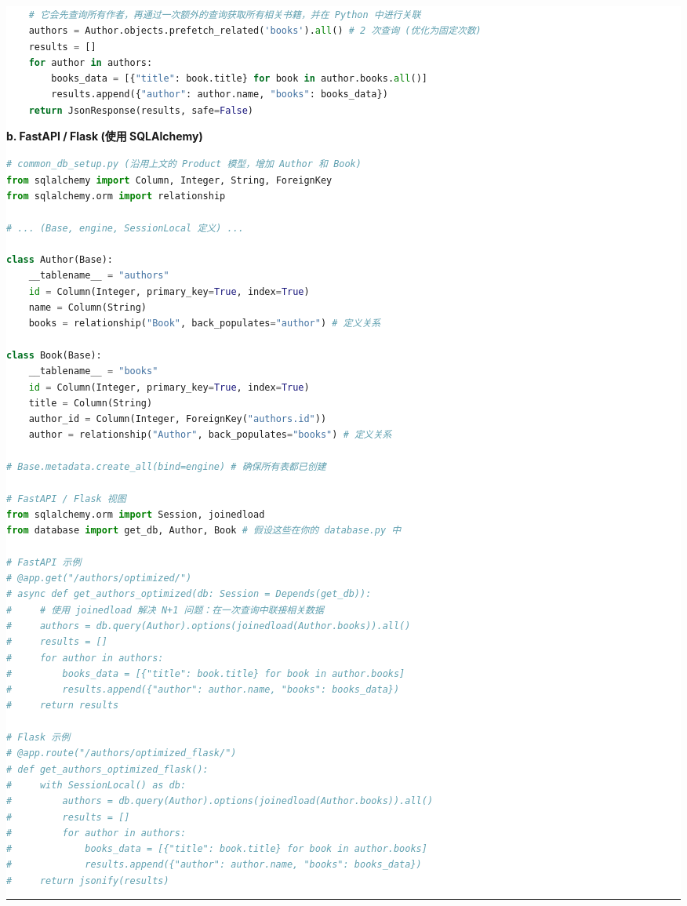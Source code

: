 ```python
    # 它会先查询所有作者，再通过一次额外的查询获取所有相关书籍，并在 Python 中进行关联
    authors = Author.objects.prefetch_related('books').all() # 2 次查询 (优化为固定次数)
    results = []
    for author in authors:
        books_data = [{"title": book.title} for book in author.books.all()]
        results.append({"author": author.name, "books": books_data})
    return JsonResponse(results, safe=False)
```

**b. FastAPI / Flask (使用 SQLAlchemy)**

```python
# common_db_setup.py (沿用上文的 Product 模型，增加 Author 和 Book)
from sqlalchemy import Column, Integer, String, ForeignKey
from sqlalchemy.orm import relationship

# ... (Base, engine, SessionLocal 定义) ...

class Author(Base):
    __tablename__ = "authors"
    id = Column(Integer, primary_key=True, index=True)
    name = Column(String)
    books = relationship("Book", back_populates="author") # 定义关系

class Book(Base):
    __tablename__ = "books"
    id = Column(Integer, primary_key=True, index=True)
    title = Column(String)
    author_id = Column(Integer, ForeignKey("authors.id"))
    author = relationship("Author", back_populates="books") # 定义关系

# Base.metadata.create_all(bind=engine) # 确保所有表都已创建

# FastAPI / Flask 视图
from sqlalchemy.orm import Session, joinedload
from database import get_db, Author, Book # 假设这些在你的 database.py 中

# FastAPI 示例
# @app.get("/authors/optimized/")
# async def get_authors_optimized(db: Session = Depends(get_db)):
#     # 使用 joinedload 解决 N+1 问题：在一次查询中联接相关数据
#     authors = db.query(Author).options(joinedload(Author.books)).all()
#     results = []
#     for author in authors:
#         books_data = [{"title": book.title} for book in author.books]
#         results.append({"author": author.name, "books": books_data})
#     return results

# Flask 示例
# @app.route("/authors/optimized_flask/")
# def get_authors_optimized_flask():
#     with SessionLocal() as db:
#         authors = db.query(Author).options(joinedload(Author.books)).all()
#         results = []
#         for author in authors:
#             books_data = [{"title": book.title} for book in author.books]
#             results.append({"author": author.name, "books": books_data})
#     return jsonify(results)
```

---